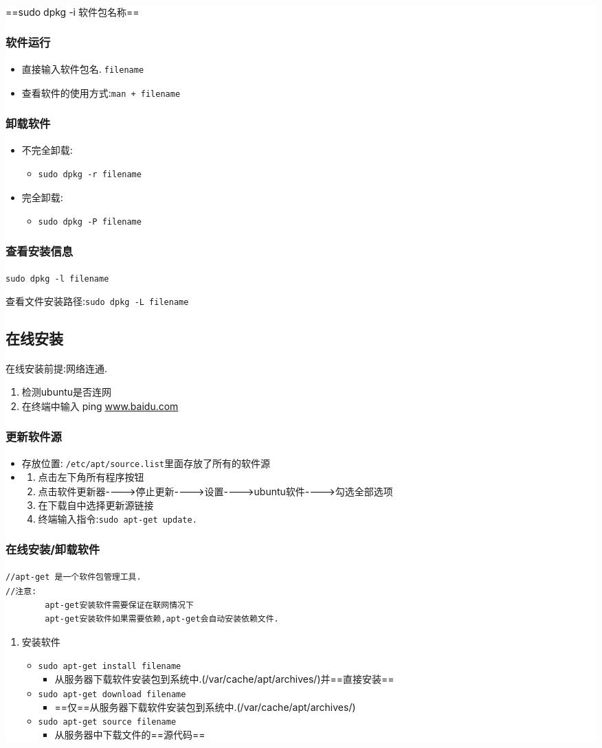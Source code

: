 ==sudo dpkg -i 软件包名称==

### 软件运行

- 直接输入软件包名. `filename`

- 查看软件的使用方式:`man + filename`

### 卸载软件

- 不完全卸载:
  - `sudo dpkg -r filename`

- 完全卸载:
  - `sudo dpkg -P filename`

### 查看安装信息

`sudo dpkg -l filename`

查看文件安装路径:`sudo dpkg -L filename`

## 在线安装

在线安装前提:网络连通.

1. 检测ubuntu是否连网
2. 在终端中输入 ping www.baidu.com

### 更新软件源

- 存放位置: `/etc/apt/source.list`里面存放了所有的软件源
- 1. 点击左下角所有程序按钮
  2. 点击软件更新器---->停止更新---->设置---->ubuntu软件---->勾选全部选项
  3. 在下载自中选择更新源链接
  4. 终端输入指令:`sudo apt-get update.`

### 在线安装/卸载软件

```
//apt-get 是一个软件包管理工具.
//注意:
		apt-get安装软件需要保证在联网情况下
		apt-get安装软件如果需要依赖,apt-get会自动安装依赖文件.		
```

1. 安装软件

   - `sudo apt-get install filename`
     - 从服务器下载软件安装包到系统中.(/var/cache/apt/archives/)并==直接安装==
   - `sudo apt-get download filename`
     - ==仅==从服务器下载软件安装包到系统中.(/var/cache/apt/archives/)
   - `sudo apt-get source filename`
     - 从服务器中下载文件的==源代码==
